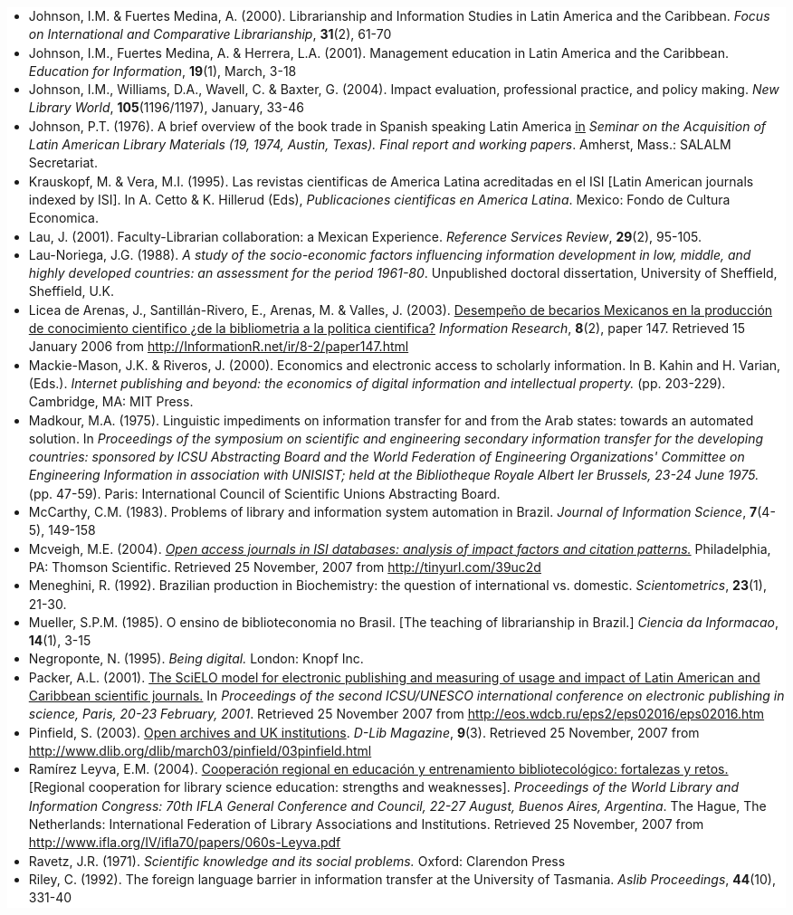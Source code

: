 *   <a id="joh00" name="joh00"></a>Johnson, I.M. & Fuertes Medina, A. (2000). Librarianship and Information Studies in Latin America and the Caribbean. _Focus on International and Comparative Librarianship_, **31**(2), 61-70
*   <a id="joh01" name="joh01"></a>Johnson, I.M., Fuertes Medina, A. & Herrera, L.A. (2001). Management education in Latin America and the Caribbean. _Education for Information_, **19**(1), March, 3-18
*   <a id="joh04" name="joh04"></a>Johnson, I.M., Williams, D.A., Wavell, C. & Baxter, G. (2004). Impact evaluation, professional practice, and policy making. _New Library World_, **105**(1196/1197), January, 33-46
*   <a id="joh76" name="joh76"></a>Johnson, P.T. (1976). A brief overview of the book trade in Spanish speaking Latin America <u>in</u> _Seminar on the Acquisition of Latin American Library Materials (19, 1974, Austin, Texas). Final report and working papers_. Amherst, Mass.: SALALM Secretariat.
*   <a id="kra95" name="kra95"></a>Krauskopf, M. & Vera, M.I. (1995). Las revistas cientificas de America Latina acreditadas en el ISI [Latin American journals indexed by ISI]. In A. Cetto & K. Hillerud (Eds), _Publicaciones cientificas en America Latina_. Mexico: Fondo de Cultura Economica.
*   <a id="lau01" name="lau01"></a>Lau, J. (2001). Faculty-Librarian collaboration: a Mexican Experience. _Reference Services Review_, **29**(2), 95-105.
*   <a id="lau88" name="lau88"></a>Lau-Noriega, J.G. (1988). _A study of the socio-economic factors influencing information development in low, middle, and highly developed countries: an assessment for the period 1961-80_. Unpublished doctoral dissertation, University of Sheffield, Sheffield, U.K.
*   <a id="lic03" name="lic03"></a>Licea de Arenas, J., Santillán-Rivero, E., Arenas, M. & Valles, J. (2003). [Desempeño de becarios Mexicanos en la producción de conocimiento cientifico ¿de la bibliometria a la politica cientifica?](http://www.webcitation.org/5TcQHmlxf) _Information Research_, **8**(2), paper 147\. Retrieved 15 January 2006 from http://InformationR.net/ir/8-2/paper147.html
*   <a id="mac00" name="mac00"></a>Mackie-Mason, J.K. & Riveros, J. (2000). Economics and electronic access to scholarly information. In B. Kahin and H. Varian, (Eds.). _Internet publishing and beyond: the economics of digital information and intellectual property._ (pp. 203-229). Cambridge, MA: MIT Press.
*   <a id="mad75" name="mad75"></a>Madkour, M.A. (1975). Linguistic impediments on information transfer for and from the Arab states: towards an automated solution. In _Proceedings of the symposium on scientific and engineering secondary information transfer for the developing countries: sponsored by ICSU Abstracting Board and the World Federation of Engineering Organizations' Committee on Engineering Information in association with UNISIST; held at the Bibliotheque Royale Albert Ier Brussels, 23-24 June 1975._ (pp. 47-59). Paris: International Council of Scientific Unions Abstracting Board.
*   <a id="mcc83" name="mcc83"></a>McCarthy, C.M. (1983). Problems of library and information system automation in Brazil. _Journal of Information Science_, **7**(4-5), 149-158
*   <a id="mcv04" name="mcv04"></a>Mcveigh, M.E. (2004). _[Open access journals in ISI databases: analysis of impact factors and citation patterns.](http://www.webcitation.org/5TcQjwARo)_ Philadelphia, PA: Thomson Scientific. Retrieved 25 November, 2007 from http://tinyurl.com/39uc2d
*   <a id="men92" name="men92"></a>Meneghini, R. (1992). Brazilian production in Biochemistry: the question of international vs. domestic. _Scientometrics_, **23**(1), 21-30.
*   <a id="mue85" name="mue85"></a>Mueller, S.P.M. (1985). O ensino de biblioteconomia no Brasil. [The teaching of librarianship in Brazil.] _Ciencia da Informacao_, **14**(1), 3-15
*   <a id="neg95" name="neg95"></a>Negroponte, N. (1995). _Being digital._ London: Knopf Inc.
*   <a id="pac01" name="pac01"></a>Packer, A.L. (2001). [The SciELO model for electronic publishing and measuring of usage and impact of Latin American and Caribbean scientific journals.](http://www.webcitation.org/5TcRCEpat) In _Proceedings of the second ICSU/UNESCO international conference on electronic publishing in science, Paris, 20-23 February, 2001_. Retrieved 25 November 2007 from http://eos.wdcb.ru/eps2/eps02016/eps02016.htm
*   <a id="pin03" name="pin03"></a>Pinfield, S. (2003). [Open archives and UK institutions](http://www.webcitation.org/5TcRPxSei). _D-Lib Magazine_, **9**(3). Retrieved 25 November, 2007 from http://www.dlib.org/dlib/march03/pinfield/03pinfield.html
*   <a id="ram04" name="ram04"></a>Ramírez Leyva, E.M. (2004). [Cooperación regional en educación y entrenamiento bibliotecológico: fortalezas y retos.](http://www.webcitation.org/5TcRfhSvP) [Regional cooperation for library science education: strengths and weaknesses]. _Proceedings of the World Library and Information Congress: 70th IFLA General Conference and Council, 22-27 August, Buenos Aires, Argentina_. The Hague, The Netherlands: International Federation of Library Associations and Institutions. Retrieved 25 November, 2007 from http://www.ifla.org/IV/ifla70/papers/060s-Leyva.pdf
*   <a id="rav71" name="rav71"></a>Ravetz, J.R. (1971). _Scientific knowledge and its social problems._ Oxford: Clarendon Press
*   <a id="ril92" name="ril92"></a>Riley, C. (1992). The foreign language barrier in information transfer at the University of Tasmania. _Aslib Proceedings_, **44**(10), 331-40